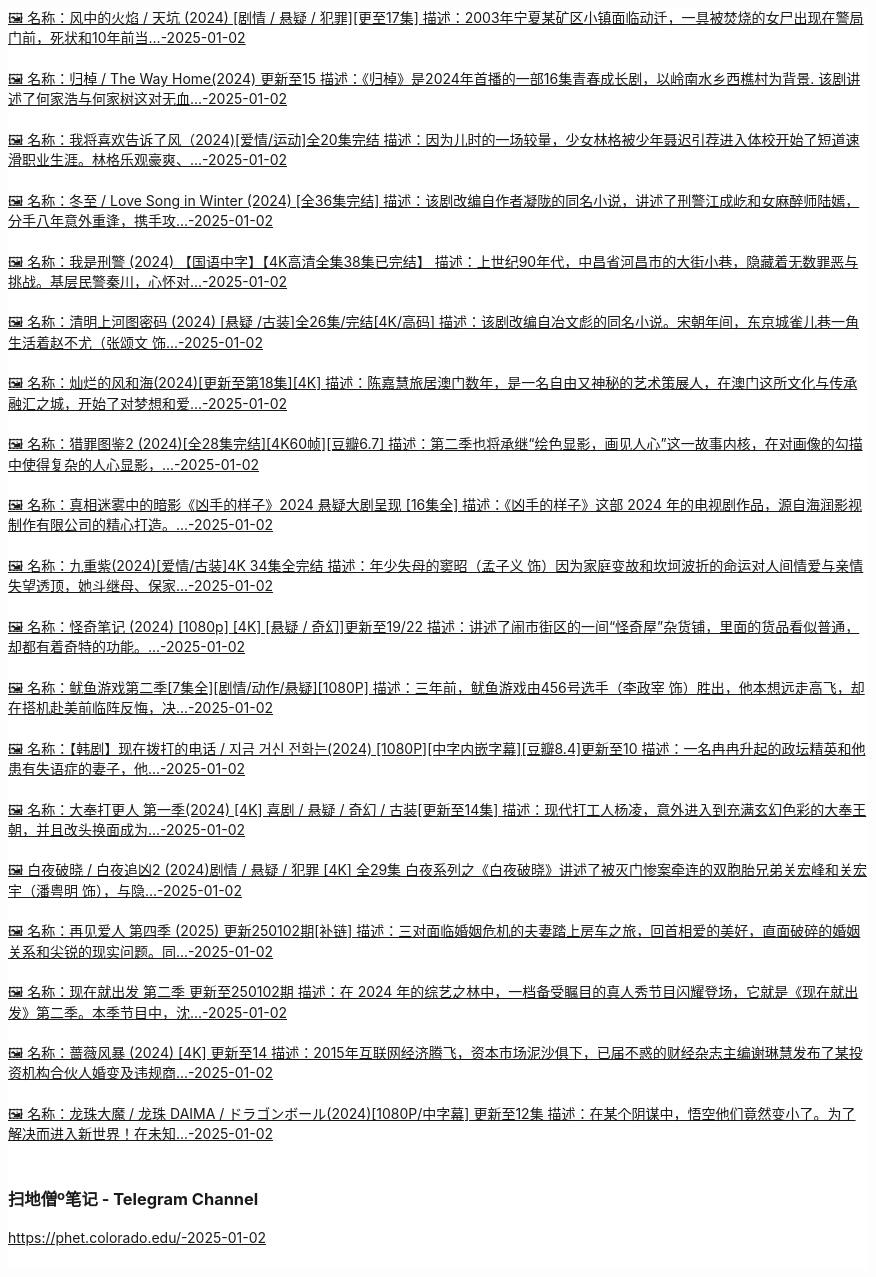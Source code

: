 <a target=_blank rel=nofollow href="https://t.me/yunpanpan/75183" >🖼 名称：风中的火焰 / 天坑 (2024) [剧情 / 悬疑 / 犯罪][更至17集] 描述：2003年宁夏某矿区小镇面临动迁，一具被焚烧的女尸出现在警局门前，死状和10年前当...-2025-01-02</a><br/><br/><a target=_blank rel=nofollow href="https://t.me/yunpanpan/75182" >🖼 名称：归棹 / The Way Home(2024) 更新至15 描述：《归棹》是2024年首播的一部16集青春成长剧，以岭南水乡西樵村为背景. 该剧讲述了何家浩与何家树这对无血...-2025-01-02</a><br/><br/><a target=_blank rel=nofollow href="https://t.me/yunpanpan/75181" >🖼 名称：我将喜欢告诉了风（2024)[爱情/运动]全20集完结 描述：因为儿时的一场较量，少女林格被少年聂迟引荐进入体校开始了短道速滑职业生涯。林格乐观豪爽、...-2025-01-02</a><br/><br/><a target=_blank rel=nofollow href="https://t.me/yunpanpan/75180" >🖼 名称：冬至 / Love Song in Winter (2024) [全36集完结] 描述：该剧改编自作者凝陇的同名小说，讲述了刑警江成屹和女麻醉师陆嫣，分手八年意外重逢，携手攻...-2025-01-02</a><br/><br/><a target=_blank rel=nofollow href="https://t.me/yunpanpan/75179" >🖼 名称：我是刑警 (2024) 【国语中字】【4K高清全集38集已完结】 描述：上世纪90年代，中昌省河昌市的大街小巷，隐藏着无数罪恶与挑战。基层民警秦川，心怀对...-2025-01-02</a><br/><br/><a target=_blank rel=nofollow href="https://t.me/yunpanpan/75178" >🖼 名称：清明上河图密码 (2024) [悬疑 /古装]全26集/完结[4K/高码] 描述：该剧改编自冶文彪的同名小说。宋朝年间，东京城雀儿巷一角生活着赵不尤（张颂文 饰...-2025-01-02</a><br/><br/><a target=_blank rel=nofollow href="https://t.me/yunpanpan/75177" >🖼 名称：灿烂的风和海(2024)[更新至第18集][4K] 描述：陈嘉慧旅居澳门数年，是一名自由又神秘的艺术策展人，在澳门这所文化与传承融汇之城，开始了对梦想和爱...-2025-01-02</a><br/><br/><a target=_blank rel=nofollow href="https://t.me/yunpanpan/75176" >🖼 名称：猎罪图鉴2 (2024)[全28集完结][4K60帧][豆瓣6.7] 描述：第二季也将承继“绘色显影，画见人心”这一故事内核，在对画像的勾描中使得复杂的人心显影，...-2025-01-02</a><br/><br/><a target=_blank rel=nofollow href="https://t.me/yunpanpan/75175" >🖼 名称：真相迷雾中的暗影《凶手的样子》2024 悬疑大剧呈现 [16集全] 描述：《凶手的样子》这部 2024 年的电视剧作品，源自海润影视制作有限公司的精心打造。...-2025-01-02</a><br/><br/><a target=_blank rel=nofollow href="https://t.me/yunpanpan/75174" >🖼 名称：九重紫(2024)[爱情/古装]4K 34集全完结 描述：年少失母的窦昭（孟子义 饰）因为家庭变故和坎坷波折的命运对人间情爱与亲情失望透顶，她斗继母、保家...-2025-01-02</a><br/><br/><a target=_blank rel=nofollow href="https://t.me/yunpanpan/75173" >🖼 名称：怪奇笔记 (2024) [1080p] [4K] [悬疑 / 奇幻]更新至19/22 描述：讲述了闹市街区的一间“怪奇屋”杂货铺，里面的货品看似普通，却都有着奇特的功能。...-2025-01-02</a><br/><br/><a target=_blank rel=nofollow href="https://t.me/yunpanpan/75172" >🖼 名称：鱿鱼游戏第二季[7集全][剧情/动作/悬疑][1080P] 描述：三年前，鱿鱼游戏由456号选手（李政宰 饰）胜出，他本想远走高飞，却在搭机赴美前临阵反悔，决...-2025-01-02</a><br/><br/><a target=_blank rel=nofollow href="https://t.me/yunpanpan/75171" >🖼 名称：【韩剧】现在拨打的电话 / 지금 거신 전화는(2024) [1080P][中字内嵌字幕][豆瓣8.4]更新至10 描述：一名冉冉升起的政坛精英和他患有失语症的妻子，他...-2025-01-02</a><br/><br/><a target=_blank rel=nofollow href="https://t.me/yunpanpan/75170" >🖼 名称：大奉打更人 第一季(2024) [4K] 喜剧 / 悬疑 / 奇幻 / 古装[更新至14集] 描述：现代打工人杨凌，意外进入到充满玄幻色彩的大奉王朝，并且改头换面成为...-2025-01-02</a><br/><br/><a target=_blank rel=nofollow href="https://t.me/yunpanpan/75169" >🖼 白夜破晓 / 白夜追凶2 (2024)剧情 / 悬疑 / 犯罪 [4K] 全29集 白夜系列之《白夜破晓》讲述了被灭门惨案牵连的双胞胎兄弟关宏峰和关宏宇（潘粤明 饰），与隐...-2025-01-02</a><br/><br/><a target=_blank rel=nofollow href="https://t.me/yunpanpan/75168" >🖼 名称：再见爱人 第四季 (2025) 更新250102期[补链] 描述：三对面临婚姻危机的夫妻踏上房车之旅，回首相爱的美好，直面破碎的婚姻关系和尖锐的现实问题。同...-2025-01-02</a><br/><br/><a target=_blank rel=nofollow href="https://t.me/yunpanpan/75167" >🖼 名称：现在就出发 第二季 更新至250102期 描述：在 2024 年的综艺之林中，一档备受瞩目的真人秀节目闪耀登场，它就是《现在就出发》第二季。本季节目中，沈...-2025-01-02</a><br/><br/><a target=_blank rel=nofollow href="https://t.me/yunpanpan/75166" >🖼 名称：蔷薇风暴 (2024) [4K] 更新至14 描述：2015年互联网经济腾飞，资本市场泥沙俱下，已届不惑的财经杂志主编谢琳慧发布了某投资机构合伙人婚变及违规商...-2025-01-02</a><br/><br/><a target=_blank rel=nofollow href="https://t.me/yunpanpan/75165" >🖼 名称：龙珠大魔 / 龙珠 DAIMA / ドラゴンボール(2024)[1080P/中字幕] 更新至12集 描述：在某个阴谋中，悟空他们竟然变小了。为了解决而进入新世界！在未知...-2025-01-02</a><br/><br/>





###  扫地僧º笔记 - Telegram Channel

<a target=_blank rel=nofollow href="https://t.me/lover_links/6640" >https://phet.colorado.edu/-2025-01-02</a><br/><br/>



